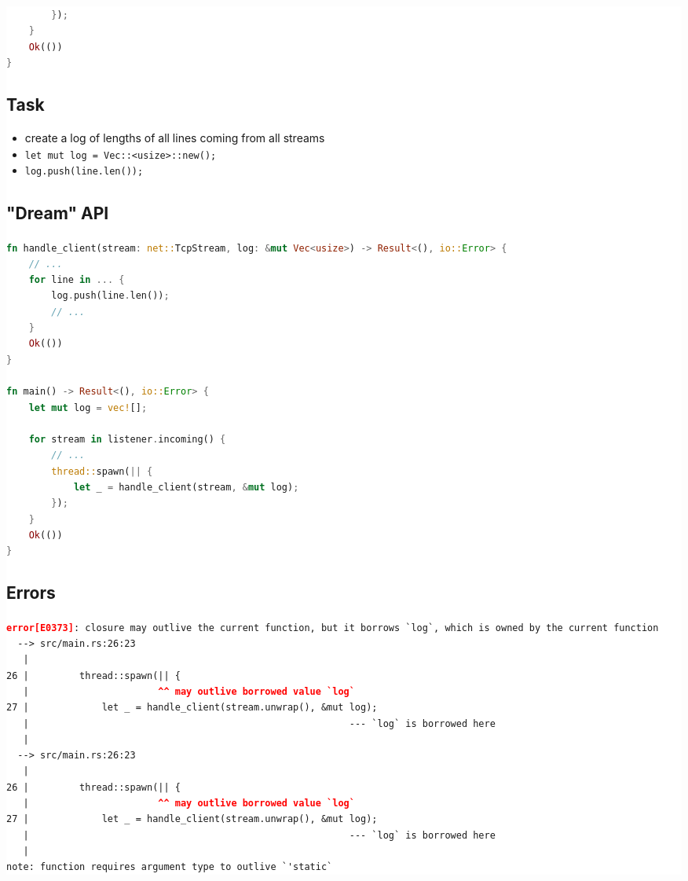 ```rust ignore
        });
    }
    Ok(())
}
```

## Task

* create a log of lengths of all lines coming from all streams
* `let mut log = Vec::<usize>::new();`
* `log.push(line.len());`

## "Dream" API

```rust ignore
fn handle_client(stream: net::TcpStream, log: &mut Vec<usize>) -> Result<(), io::Error> {
    // ...
    for line in ... {
        log.push(line.len());
        // ...
    }
    Ok(())
}

fn main() -> Result<(), io::Error> {
    let mut log = vec![];

    for stream in listener.incoming() {
        // ...
        thread::spawn(|| {
            let _ = handle_client(stream, &mut log);
        });
    }
    Ok(())
}
```

## Errors

<pre><code data-trim data-noescape><span class="er b">error[E0373]</span><span class="b">: closure may outlive the current function, but it borrows `log`, which is owned by the current function</span>
<span class="eb b">  --&gt; </span>src/main.rs:26:23
<span class="eb b">   |</span>
<span class="eb b">26 |</span>         thread::spawn(|| {
<span class="eb b">   |</span>                       <span class="er b">^^ may outlive borrowed value `log`</span>
<span class="eb b">27 |</span>             let _ = handle_client(stream.unwrap(), &amp;mut log);
<span class="eb b">   |</span>                                                         <span class="eb b">--- `log` is borrowed here</span>
<span class="eb b">   |</span>
<span class="eb b">  --&gt; </span>src/main.rs:26:23
<span class="eb b">   |</span>
<span class="eb b">26 |</span>         thread::spawn(|| {
<span class="eb b">   |</span>                       <span class="er b">^^ may outlive borrowed value `log`</span>
<span class="eb b">27 |</span>             let _ = handle_client(stream.unwrap(), &amp;mut log);
<span class="eb b">   |</span>                                                         <span class="eb b">--- `log` is borrowed here</span>
<span class="eb b">   |</span>
<span class="eg b">note</span>: function requires argument type to outlive `&apos;static`
</code></pre>
